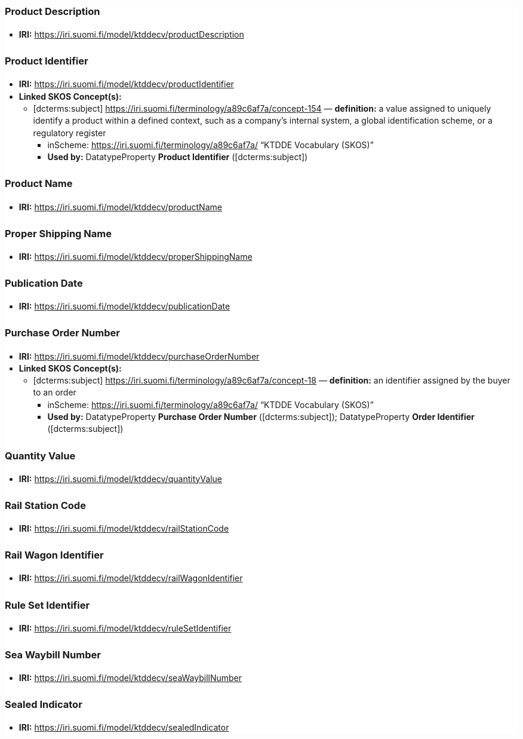 ### Product Description
- **IRI:** <https://iri.suomi.fi/model/ktddecv/productDescription>

### Product Identifier
- **IRI:** <https://iri.suomi.fi/model/ktddecv/productIdentifier>
- **Linked SKOS Concept(s):**
  - [dcterms:subject] <https://iri.suomi.fi/terminology/a89c6af7a/concept-154> — **definition:** a value assigned to uniquely identify a product within a defined context, such as a company’s internal system, a global identification scheme, or a regulatory register
    - inScheme: <https://iri.suomi.fi/terminology/a89c6af7a/> “KTDDE Vocabulary (SKOS)”
    - **Used by:** DatatypeProperty **Product Identifier** ([dcterms:subject])

### Product Name
- **IRI:** <https://iri.suomi.fi/model/ktddecv/productName>

### Proper Shipping Name
- **IRI:** <https://iri.suomi.fi/model/ktddecv/properShippingName>

### Publication Date
- **IRI:** <https://iri.suomi.fi/model/ktddecv/publicationDate>

### Purchase Order Number
- **IRI:** <https://iri.suomi.fi/model/ktddecv/purchaseOrderNumber>
- **Linked SKOS Concept(s):**
  - [dcterms:subject] <https://iri.suomi.fi/terminology/a89c6af7a/concept-18> — **definition:** an identifier assigned by the buyer to an order
    - inScheme: <https://iri.suomi.fi/terminology/a89c6af7a/> “KTDDE Vocabulary (SKOS)”
    - **Used by:** DatatypeProperty **Purchase Order Number** ([dcterms:subject]); DatatypeProperty **Order Identifier** ([dcterms:subject])

### Quantity Value
- **IRI:** <https://iri.suomi.fi/model/ktddecv/quantityValue>

### Rail Station Code
- **IRI:** <https://iri.suomi.fi/model/ktddecv/railStationCode>

### Rail Wagon Identifier
- **IRI:** <https://iri.suomi.fi/model/ktddecv/railWagonIdentifier>

### Rule Set Identifier
- **IRI:** <https://iri.suomi.fi/model/ktddecv/ruleSetIdentifier>

### Sea Waybill Number
- **IRI:** <https://iri.suomi.fi/model/ktddecv/seaWaybillNumber>

### Sealed Indicator
- **IRI:** <https://iri.suomi.fi/model/ktddecv/sealedIndicator>
